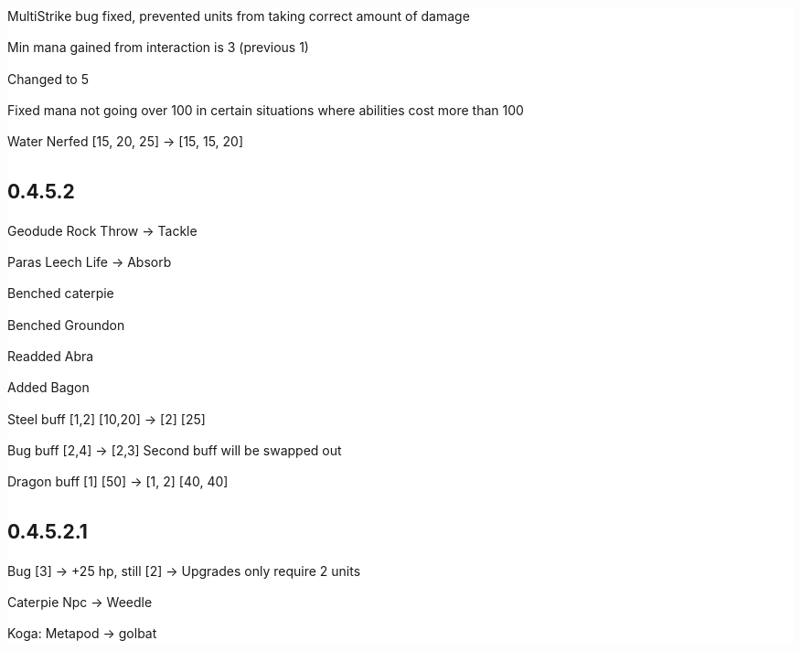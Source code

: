 MultiStrike bug fixed, prevented units from taking correct amount of damage

Min mana gained from interaction is 3 (previous 1)

  Changed to 5

Fixed mana not going over 100 in certain situations where abilities cost more than 100

Water Nerfed [15, 20, 25] -> [15, 15, 20]

## 0.4.5.2

Geodude Rock Throw -> Tackle

Paras Leech Life -> Absorb

Benched caterpie

Benched Groundon

Readded Abra

Added Bagon

Steel buff [1,2] [10,20] -> [2] [25]

Bug buff [2,4] -> [2,3]
  Second buff will be swapped out

Dragon buff [1] [50] -> [1, 2] [40, 40]

## 0.4.5.2.1

Bug [3] -> +25 hp, still [2] -> Upgrades only require 2 units

Caterpie Npc -> Weedle
  
Koga: Metapod -> golbat